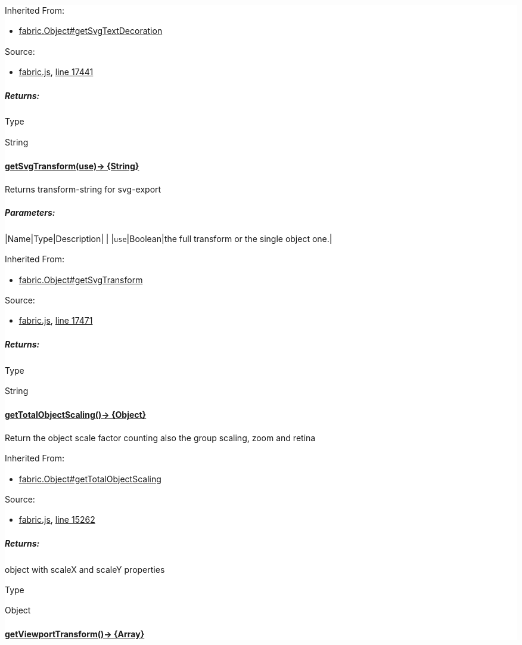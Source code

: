 Inherited From:

* [fabric.Object#getSvgTextDecoration](fabric.Object.html#getSvgTextDecoration)

Source:

* [fabric.js](fabric.js.html), [line 17441](fabric.js.html#line17441)

##### Returns:

Type

String

#### [getSvgTransform(use)&rarr; {String}](#getSvgTransform)

Returns transform-string for svg-export

##### Parameters:
|Name|Type|Description| |
|`use`|Boolean|the full transform or the single object one.|

Inherited From:

* [fabric.Object#getSvgTransform](fabric.Object.html#getSvgTransform)

Source:

* [fabric.js](fabric.js.html), [line 17471](fabric.js.html#line17471)

##### Returns:

Type

String

#### [getTotalObjectScaling()&rarr; {Object}](#getTotalObjectScaling)

Return the object scale factor counting also the group scaling, zoom and retina

Inherited From:

* [fabric.Object#getTotalObjectScaling](fabric.Object.html#getTotalObjectScaling)

Source:

* [fabric.js](fabric.js.html), [line 15262](fabric.js.html#line15262)

##### Returns:

object with scaleX and scaleY properties

Type

Object

#### [getViewportTransform()&rarr; {Array}](#getViewportTransform)
